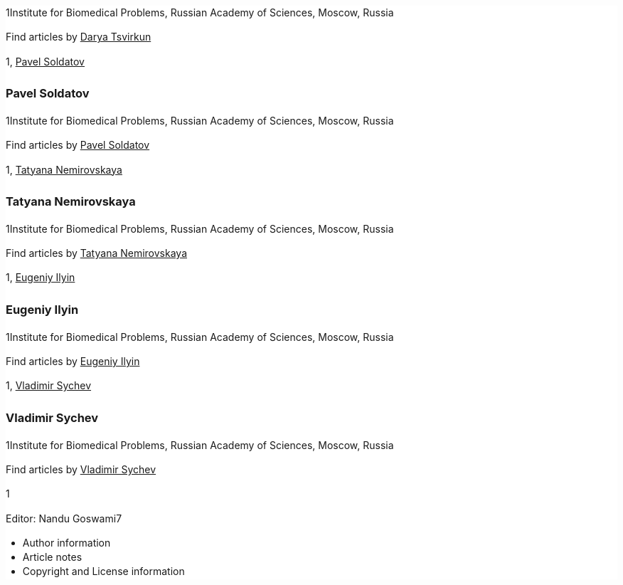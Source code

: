 1Institute for Biomedical Problems, Russian Academy of Sciences, Moscow,
Russia

Find articles by [Darya
Tsvirkun](https://pubmed.ncbi.nlm.nih.gov/?term=%22Tsvirkun%20D%22%5BAuthor%5D)

1, [Pavel
Soldatov](https://pubmed.ncbi.nlm.nih.gov/?term=%22Soldatov%20P%22%5BAuthor%5D)

### Pavel Soldatov

1Institute for Biomedical Problems, Russian Academy of Sciences, Moscow,
Russia

Find articles by [Pavel
Soldatov](https://pubmed.ncbi.nlm.nih.gov/?term=%22Soldatov%20P%22%5BAuthor%5D)

1, [Tatyana
Nemirovskaya](https://pubmed.ncbi.nlm.nih.gov/?term=%22Nemirovskaya%20T%22%5BAuthor%5D)

### Tatyana Nemirovskaya

1Institute for Biomedical Problems, Russian Academy of Sciences, Moscow,
Russia

Find articles by [Tatyana
Nemirovskaya](https://pubmed.ncbi.nlm.nih.gov/?term=%22Nemirovskaya%20T%22%5BAuthor%5D)

1, [Eugeniy
Ilyin](https://pubmed.ncbi.nlm.nih.gov/?term=%22Ilyin%20E%22%5BAuthor%5D)

### Eugeniy Ilyin

1Institute for Biomedical Problems, Russian Academy of Sciences, Moscow,
Russia

Find articles by [Eugeniy
Ilyin](https://pubmed.ncbi.nlm.nih.gov/?term=%22Ilyin%20E%22%5BAuthor%5D)

1, [Vladimir
Sychev](https://pubmed.ncbi.nlm.nih.gov/?term=%22Sychev%20V%22%5BAuthor%5D)

### Vladimir Sychev

1Institute for Biomedical Problems, Russian Academy of Sciences, Moscow,
Russia

Find articles by [Vladimir
Sychev](https://pubmed.ncbi.nlm.nih.gov/?term=%22Sychev%20V%22%5BAuthor%5D)

1

Editor: Nandu Goswami7

  * Author information
  * Article notes
  * Copyright and License information
